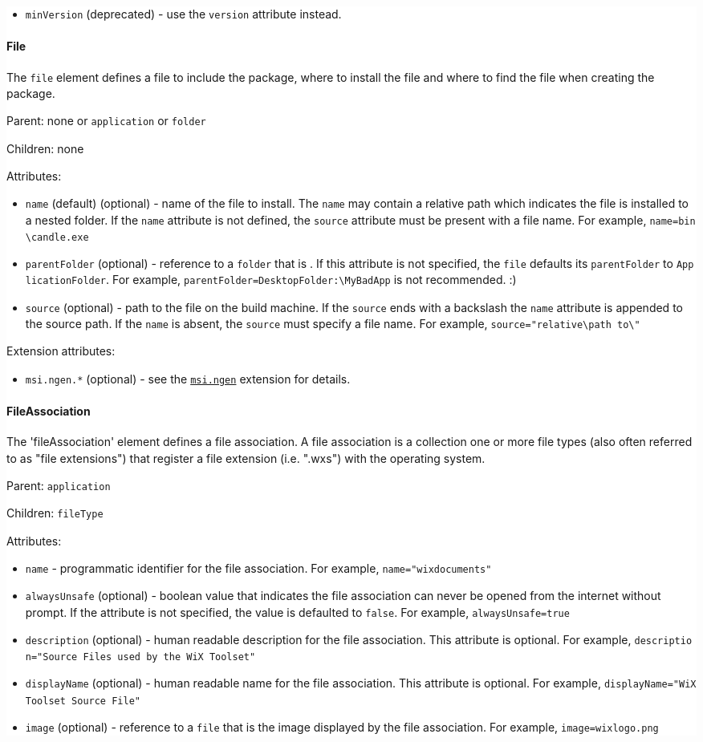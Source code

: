 * `minVersion` (deprecated) - use the `version` attribute instead.


<h4 id="file">File</h4>

The `file` element defines a file to include the package, where to install
the file and where to find the file when creating the package.

Parent: none or `application` or `folder`

Children: none

Attributes:

* `name` (default) (optional) - name of the file to install. The `name` may
contain a relative path which indicates the file is installed to a nested
folder. If the `name` attribute is not defined, the `source` attribute must be
present with a file name. For example, `name=bin\candle.exe`

* `parentFolder` (optional) - reference to a `folder` that is . If this
attribute is not specified, the `file` defaults its `parentFolder` to 
`ApplicationFolder`. For example, `parentFolder=DesktopFolder:\MyBadApp` is not
recommended. :)

* `source` (optional) - path to the file on the build machine. If the `source`
ends with a backslash the `name` attribute is appended to the source path. If
the `name` is absent, the `source` must specify a file name. For example,
`source="relative\path to\"`

Extension attributes:

* `msi.ngen.*` (optional) - see the [`msi.ngen`](#msingen) extension for details.


<h4 id="fileassociation">FileAssociation</h4>

The 'fileAssociation' element defines a file association. A file association is
a collection one or more file types (also often referred to as "file extensions")
that register a file extension (i.e. ".wxs") with the operating system.

Parent: `application`

Children: `fileType`

Attributes:

* `name` - programmatic identifier for the file association. For example,
`name="wixdocuments"`

* `alwaysUnsafe` (optional) - boolean value that indicates the file association
can never be opened from the internet without prompt. If the attribute is not
specified, the value is defaulted to `false`. For example, `alwaysUnsafe=true`

* `description` (optional) - human readable description for the file association.
This attribute is optional. For example, `description="Source Files used by the WiX Toolset"`

* `displayName` (optional) - human readable name for the file association.
This attribute is optional. For example, `displayName="WiX Toolset Source File"`

* `image` (optional) - reference to a `file` that is the image displayed by the
file association. For example, `image=wixlogo.png`
